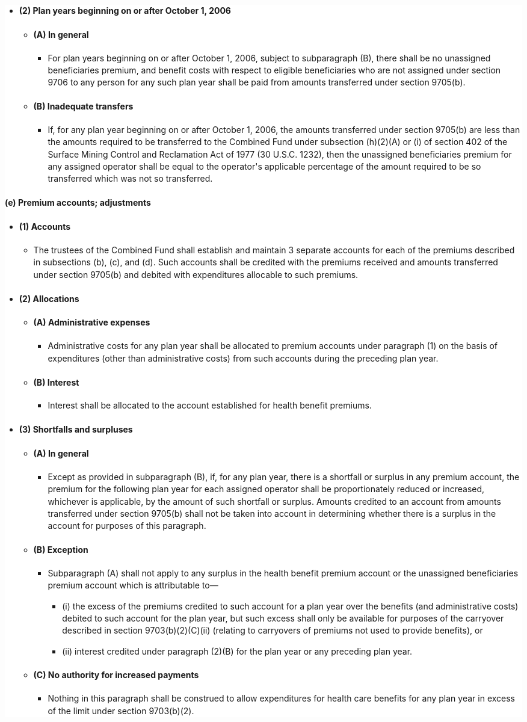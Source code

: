 * #### (2) Plan years beginning on or after October 1, 2006
  * #### (A) In general
    * For plan years beginning on or after October 1, 2006, subject to subparagraph (B), there shall be no unassigned beneficiaries premium, and benefit costs with respect to eligible beneficiaries who are not assigned under section 9706 to any person for any such plan year shall be paid from amounts transferred under section 9705(b).

  * #### (B) Inadequate transfers
    * If, for any plan year beginning on or after October 1, 2006, the amounts transferred under section 9705(b) are less than the amounts required to be transferred to the Combined Fund under subsection (h)(2)(A) or (i) of section 402 of the Surface Mining Control and Reclamation Act of 1977 (30 U.S.C. 1232), then the unassigned beneficiaries premium for any assigned operator shall be equal to the operator's applicable percentage of the amount required to be so transferred which was not so transferred.

#### (e) Premium accounts; adjustments
* #### (1) Accounts
  * The trustees of the Combined Fund shall establish and maintain 3 separate accounts for each of the premiums described in subsections (b), (c), and (d). Such accounts shall be credited with the premiums received and amounts transferred under section 9705(b) and debited with expenditures allocable to such premiums.

* #### (2) Allocations
  * #### (A) Administrative expenses
    * Administrative costs for any plan year shall be allocated to premium accounts under paragraph (1) on the basis of expenditures (other than administrative costs) from such accounts during the preceding plan year.

  * #### (B) Interest
    * Interest shall be allocated to the account established for health benefit premiums.

* #### (3) Shortfalls and surpluses
  * #### (A) In general
    * Except as provided in subparagraph (B), if, for any plan year, there is a shortfall or surplus in any premium account, the premium for the following plan year for each assigned operator shall be proportionately reduced or increased, whichever is applicable, by the amount of such shortfall or surplus. Amounts credited to an account from amounts transferred under section 9705(b) shall not be taken into account in determining whether there is a surplus in the account for purposes of this paragraph.

  * #### (B) Exception
    * Subparagraph (A) shall not apply to any surplus in the health benefit premium account or the unassigned beneficiaries premium account which is attributable to—

      * (i) the excess of the premiums credited to such account for a plan year over the benefits (and administrative costs) debited to such account for the plan year, but such excess shall only be available for purposes of the carryover described in section 9703(b)(2)(C)(ii) (relating to carryovers of premiums not used to provide benefits), or

      * (ii) interest credited under paragraph (2)(B) for the plan year or any preceding plan year.

  * #### (C) No authority for increased payments
    * Nothing in this paragraph shall be construed to allow expenditures for health care benefits for any plan year in excess of the limit under section 9703(b)(2).
